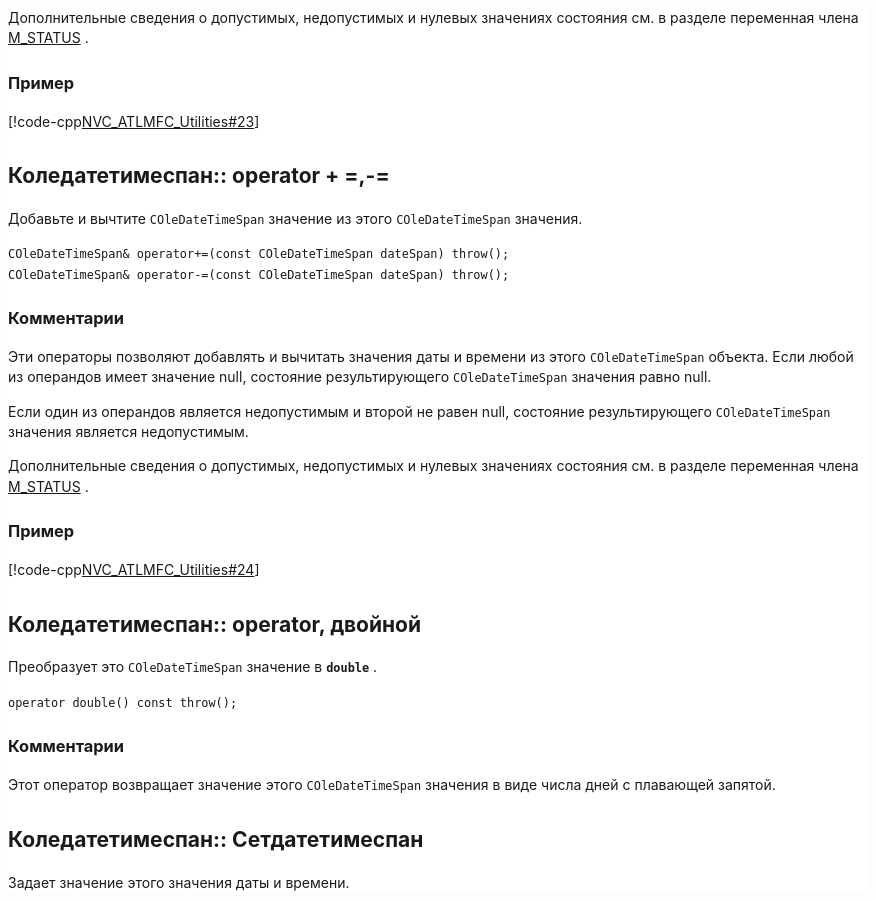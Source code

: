 Дополнительные сведения о допустимых, недопустимых и нулевых значениях состояния см. в разделе переменная члена [M_STATUS](#m_status) .

### <a name="example"></a>Пример

[!code-cpp[NVC_ATLMFC_Utilities#23](../../atl-mfc-shared/codesnippet/cpp/coledatetimespan-class_10.cpp)]

## <a name="coledatetimespanoperator---"></a><a name="operator_add_eq_-_eq"></a> Коледатетимеспан:: operator + =,-=

Добавьте и вычтите `COleDateTimeSpan` значение из этого `COleDateTimeSpan` значения.

```
COleDateTimeSpan& operator+=(const COleDateTimeSpan dateSpan) throw();
COleDateTimeSpan& operator-=(const COleDateTimeSpan dateSpan) throw();
```

### <a name="remarks"></a>Комментарии

Эти операторы позволяют добавлять и вычитать значения даты и времени из этого `COleDateTimeSpan` объекта. Если любой из операндов имеет значение null, состояние результирующего `COleDateTimeSpan` значения равно null.

Если один из операндов является недопустимым и второй не равен null, состояние результирующего `COleDateTimeSpan` значения является недопустимым.

Дополнительные сведения о допустимых, недопустимых и нулевых значениях состояния см. в разделе переменная члена [M_STATUS](#m_status) .

### <a name="example"></a>Пример

[!code-cpp[NVC_ATLMFC_Utilities#24](../../atl-mfc-shared/codesnippet/cpp/coledatetimespan-class_11.cpp)]

## <a name="coledatetimespanoperator-double"></a><a name="operator_double"></a> Коледатетимеспан:: operator, двойной

Преобразует это `COleDateTimeSpan` значение в **`double`** .

```
operator double() const throw();
```

### <a name="remarks"></a>Комментарии

Этот оператор возвращает значение этого `COleDateTimeSpan` значения в виде числа дней с плавающей запятой.

## <a name="coledatetimespansetdatetimespan"></a><a name="setdatetimespan"></a> Коледатетимеспан:: Сетдатетимеспан

Задает значение этого значения даты и времени.
